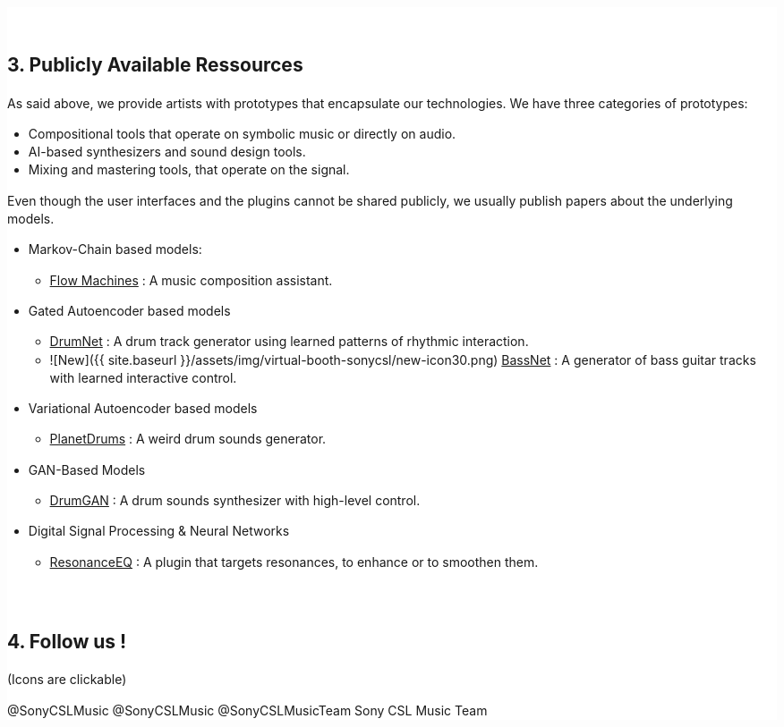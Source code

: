 <br>

## 3. Publicly Available Ressources

As said above, we provide artists with prototypes that encapsulate our technologies. We have three categories of prototypes:

* Compositional tools that operate on symbolic music or directly on audio.
* AI-based synthesizers and sound design tools.
* Mixing and mastering tools, that operate on the signal.

Even though the user interfaces and the plugins cannot be shared publicly, we usually publish papers about the underlying models. 








* Markov-Chain based models:
  * [Flow Machines](https://vimeo.com/442553142) : A music composition assistant.

* Gated Autoencoder based models
  * [DrumNet](https://sites.google.com/view/drum-generation) : A drum track generator using learned patterns of rhythmic interaction.
  * ![New]({{ site.baseurl }}/assets/img/virtual-booth-sonycsl/new-icon30.png) [BassNet](https://sonycslparis.github.io/bassnet/) : A generator of bass guitar tracks with learned interactive control.

* Variational Autoencoder based models
  * [PlanetDrums](https://sonycslparis.github.io/NeuralDrumMachine/) : A weird drum sounds generator.

* GAN-Based Models
  * [DrumGAN](https://sites.google.com/view/drumgan) : A drum sounds synthesizer with high-level control.

* Digital Signal Processing & Neural Networks
  * [ResonanceEQ](https://arxiv.org/abs/1807.08636) : A plugin that targets resonances, to enhance or to smoothen them.


<br>


## 4. Follow us !

(Icons are clickable)

<a href="https://urldefense.proofpoint.com/v2/url?u=https-3A__www.twitter.com_sonycslmusic_&amp;d=DwMGAw&amp;c=slrrB7dE8n7gBJbeO0g-IQ&amp;r=W0y5Ok2iUjkLB7LutKcktg&amp;m=fxydja4hJvtD8Igl1MaWCoPLeOov9-_Vtjm5xHJPSSQ&amp;s=AaweliHi3Zu0WTLc743IoXuzujTMfmTZKy19LZI3964&amp;e=" class="fa fa-twitter"></a> @SonyCSLMusic
<a href="https://urldefense.proofpoint.com/v2/url?u=https-3A__www.instagram.com_sonycslmusic_&amp;d=DwMGAw&amp;c=slrrB7dE8n7gBJbeO0g-IQ&amp;r=W0y5Ok2iUjkLB7LutKcktg&amp;m=fxydja4hJvtD8Igl1MaWCoPLeOov9-_Vtjm5xHJPSSQ&amp;s=ygCsLh6L4MbI3Jpk-sWcvGUu-zm6rt6Y02IamtPwFwg&amp;e=" class="fa fa-instagram"></a> @SonyCSLMusic
<a href="https://urldefense.proofpoint.com/v2/url?u=https-3A__www.facebook.com_SonyCSLMusicTeam&amp;d=DwMGAw&amp;c=slrrB7dE8n7gBJbeO0g-IQ&amp;r=W0y5Ok2iUjkLB7LutKcktg&amp;m=fxydja4hJvtD8Igl1MaWCoPLeOov9-_Vtjm5xHJPSSQ&amp;s=f-VmEMG6As2Q5JIu4ujIWRqYNoHvFuqaIxlakFL5xDo&amp;e=" class="fa fa-facebook"></a> @SonyCSLMusicTeam 
<a href="https://urldefense.proofpoint.com/v2/url?u=https-3A__www.linkedin.com_company_sony-2Dcsl-2Dmusic-2Dteam_&amp;d=DwMGAw&amp;c=slrrB7dE8n7gBJbeO0g-IQ&amp;r=W0y5Ok2iUjkLB7LutKcktg&amp;m=fxydja4hJvtD8Igl1MaWCoPLeOov9-_Vtjm5xHJPSSQ&amp;s=mqAeyU4EFL1jrp9WsH-goG2dqV9PrPzH_YO4QEal6ww&amp;e=" class="fa fa-linkedin"></a> Sony CSL Music Team